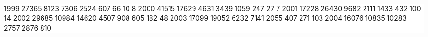   </tr>
  <tr>
   <td style="text-align:left;"> 1999 </td>
   <td style="text-align:right;"> 27365 </td>
   <td style="text-align:right;"> 8123 </td>
   <td style="text-align:right;"> 7306 </td>
   <td style="text-align:right;"> 2524 </td>
   <td style="text-align:right;"> 607 </td>
   <td style="text-align:right;"> 66 </td>
   <td style="text-align:right;"> 10 </td>
   <td style="text-align:right;"> 8 </td>
  </tr>
  <tr>
   <td style="text-align:left;"> 2000 </td>
   <td style="text-align:right;"> 41515 </td>
   <td style="text-align:right;"> 17629 </td>
   <td style="text-align:right;"> 4631 </td>
   <td style="text-align:right;"> 3439 </td>
   <td style="text-align:right;"> 1059 </td>
   <td style="text-align:right;"> 247 </td>
   <td style="text-align:right;"> 27 </td>
   <td style="text-align:right;"> 7 </td>
  </tr>
  <tr>
   <td style="text-align:left;"> 2001 </td>
   <td style="text-align:right;"> 17228 </td>
   <td style="text-align:right;"> 26430 </td>
   <td style="text-align:right;"> 9682 </td>
   <td style="text-align:right;"> 2111 </td>
   <td style="text-align:right;"> 1433 </td>
   <td style="text-align:right;"> 432 </td>
   <td style="text-align:right;"> 100 </td>
   <td style="text-align:right;"> 14 </td>
  </tr>
  <tr>
   <td style="text-align:left;"> 2002 </td>
   <td style="text-align:right;"> 29685 </td>
   <td style="text-align:right;"> 10984 </td>
   <td style="text-align:right;"> 14620 </td>
   <td style="text-align:right;"> 4507 </td>
   <td style="text-align:right;"> 908 </td>
   <td style="text-align:right;"> 605 </td>
   <td style="text-align:right;"> 182 </td>
   <td style="text-align:right;"> 48 </td>
  </tr>
  <tr>
   <td style="text-align:left;"> 2003 </td>
   <td style="text-align:right;"> 17099 </td>
   <td style="text-align:right;"> 19052 </td>
   <td style="text-align:right;"> 6232 </td>
   <td style="text-align:right;"> 7141 </td>
   <td style="text-align:right;"> 2055 </td>
   <td style="text-align:right;"> 407 </td>
   <td style="text-align:right;"> 271 </td>
   <td style="text-align:right;"> 103 </td>
  </tr>
  <tr>
   <td style="text-align:left;"> 2004 </td>
   <td style="text-align:right;"> 16076 </td>
   <td style="text-align:right;"> 10835 </td>
   <td style="text-align:right;"> 10283 </td>
   <td style="text-align:right;"> 2757 </td>
   <td style="text-align:right;"> 2876 </td>
   <td style="text-align:right;"> 810 </td>
